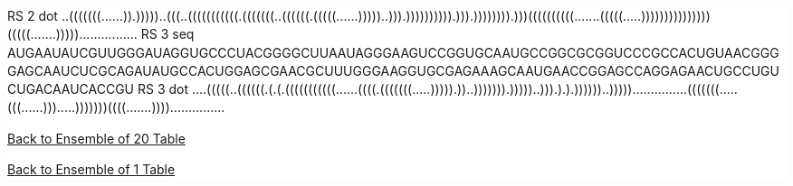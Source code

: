 
<tr>
<td markdown="span">RS 2 dot </td>
<td markdown="span"> ..(((((((......)).)))))..(((..(((((((((((.(((((((..((((((.(((((......)))))..))).)))))))))).))).)))))))).)))((((((((((.......(((((.....)))))))))))))))(((((.......)))))................
</td>
</tr>


<tr>
<td markdown="span">RS 3 seq </td>
<td markdown="span"> AUGAAUAUCGUUGGGAUAGGUGCCCUACGGGGCUUAAUAGGGAAGUCCGGUGCAAUGCCGGCGCGGUCCCGCCACUGUAACGGGGAGCAAUCUCGCAGAUAUGCCACUGGAGCGAACGCUUUGGGAAGGUGCGAGAAAGCAAUGAACCGGAGCCAGGAGAACUGCCUGUCUGACAAUCACCGU
</td>
</tr>


<tr>
<td markdown="span">RS 3 dot </td>
<td markdown="span"> ....(((((..((((((.(.(.(((((((((((......((((.(((((((.....))))).))..))))))).)))))..))).).).))))))..)))))...............(((((((.....(((......))).....)))))))((((.......))))...............
</td>
</tr>

</tbody>
</table>


</div>


[Back to Ensemble of 20 Table](../../display_436)

[Back to Ensemble of 1 Table](../../display_1533)

